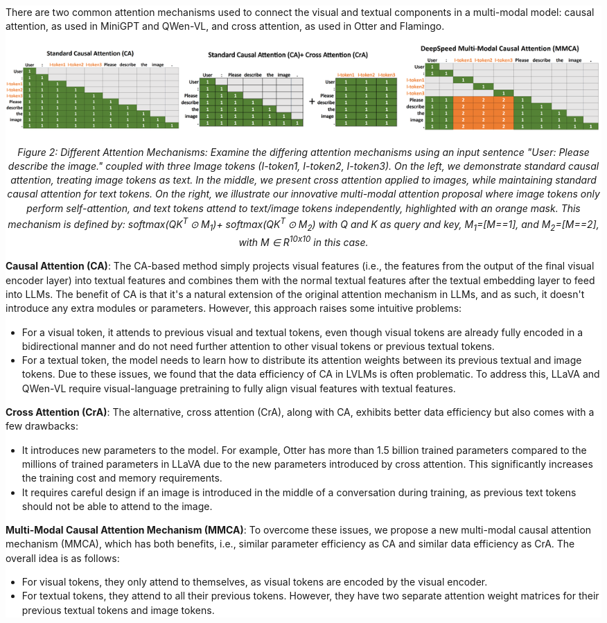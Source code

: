 There are two common attention mechanisms used to connect the visual and textual components in a multi-modal model: causal attention, as used in MiniGPT and QWen-VL, and cross attention, as used in Otter and Flamingo.

<div align="center">
  <img src="../assets/images/attention.png" alt="Different attention mechanisms" width="1000"/>

  *Figure 2: Different Attention Mechanisms: Examine the differing attention mechanisms using an input sentence "User: Please describe the image." coupled with three Image tokens (I-token1, I-token2, I-token3). On the left, we demonstrate standard causal attention, treating image tokens as text. In the middle, we present cross attention applied to images, while maintaining standard causal attention for text tokens. On the right, we illustrate our innovative multi-modal attention proposal where image tokens only perform self-attention, and text tokens attend to text/image tokens independently, highlighted with an orange mask. This mechanism is defined by: softmax($`QK^T \odot M_1`$)+ softmax($`QK^T \odot M_2`$) with Q and K as query and key, $`M_1`$=[M==1], and $`M_2`$=[M==2], with M $`\in`$ R<sup>10x10</sup> in this case.*
</div>


<b>Causal Attention (CA)</b>: The CA-based method simply projects visual features (i.e., the features from the output of the final visual encoder layer) into textual features and combines them with the normal textual features after the textual embedding layer to feed into LLMs. The benefit of CA is that it's a natural extension of the original attention mechanism in LLMs, and as such, it doesn't introduce any extra modules or parameters. However, this approach raises some intuitive problems:

* For a visual token, it attends to previous visual and textual tokens, even though visual tokens are already fully encoded in a bidirectional manner and do not need further attention to other visual tokens or previous textual tokens.
* For a textual token, the model needs to learn how to distribute its attention weights between its previous textual and image tokens. Due to these issues, we found that the data efficiency of CA in LVLMs is often problematic. To address this, LLaVA and QWen-VL require visual-language pretraining to fully align visual features with textual features.

<b>Cross Attention (CrA)</b>: The alternative, cross attention (CrA), along with CA, exhibits better data efficiency but also comes with a few drawbacks:

* It introduces new parameters to the model. For example, Otter has more than 1.5 billion trained parameters compared to the millions of trained parameters in LLaVA due to the new parameters introduced by cross attention. This significantly increases the training cost and memory requirements.
* It requires careful design if an image is introduced in the middle of a conversation during training, as previous text tokens should not be able to attend to the image.

<b>Multi-Modal Causal Attention Mechanism (MMCA)</b>: To overcome these issues, we propose a new multi-modal causal attention mechanism (MMCA), which has both benefits, i.e., similar parameter efficiency as CA and similar data efficiency as CrA. The overall idea is as follows:

* For visual tokens, they only attend to themselves, as visual tokens are  encoded by the visual encoder.
* For textual tokens, they attend to all their previous tokens. However, they have two separate attention weight matrices for their previous textual tokens and image tokens.
